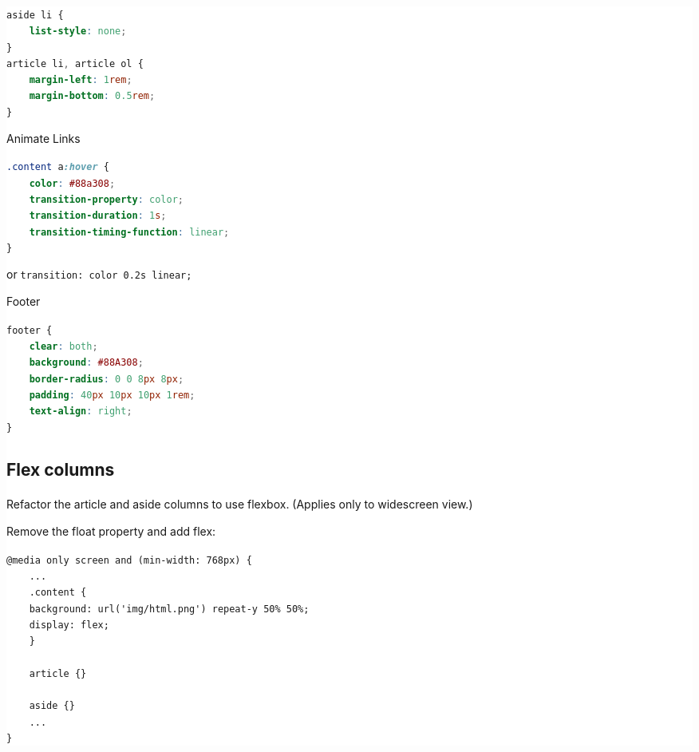 ```css
aside li {
    list-style: none;
}
article li, article ol {
    margin-left: 1rem;
    margin-bottom: 0.5rem;
}
```

Animate Links

```css
.content a:hover {
    color: #88a308;
    transition-property: color;
    transition-duration: 1s;
    transition-timing-function: linear;
}
```

or `transition: color 0.2s linear;`


Footer

```css
footer {
    clear: both;
    background: #88A308;
    border-radius: 0 0 8px 8px;
    padding: 40px 10px 10px 1rem;
    text-align: right;
}
```

## Flex columns

Refactor the article and aside columns to use flexbox. (Applies only to widescreen view.)

Remove the float property and add flex:

```
@media only screen and (min-width: 768px) {
    ...
    .content {
    background: url('img/html.png') repeat-y 50% 50%;
    display: flex;
    }
    
    article {}
    
    aside {}
    ...
}
```
